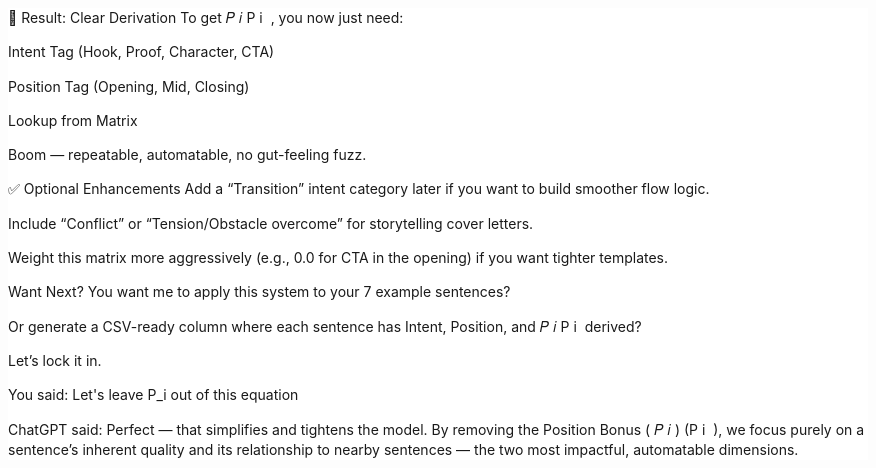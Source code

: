 🎯 Result: Clear Derivation
To get 
𝑃
𝑖
P 
i
​
 , you now just need:

Intent Tag (Hook, Proof, Character, CTA)

Position Tag (Opening, Mid, Closing)

Lookup from Matrix

Boom — repeatable, automatable, no gut-feeling fuzz.

✅ Optional Enhancements
Add a “Transition” intent category later if you want to build smoother flow logic.

Include “Conflict” or “Tension/Obstacle overcome” for storytelling cover letters.

Weight this matrix more aggressively (e.g., 0.0 for CTA in the opening) if you want tighter templates.

Want Next?
You want me to apply this system to your 7 example sentences?

Or generate a CSV-ready column where each sentence has Intent, Position, and 
𝑃
𝑖
P 
i
​
  derived?

Let’s lock it in.







You said:
Let's leave P_i out of this equation


ChatGPT said:
Perfect — that simplifies and tightens the model. By removing the Position Bonus 
(
𝑃
𝑖
)
(P 
i
​
 ), we focus purely on a sentence’s inherent quality and its relationship to nearby sentences — the two most impactful, automatable dimensions.
